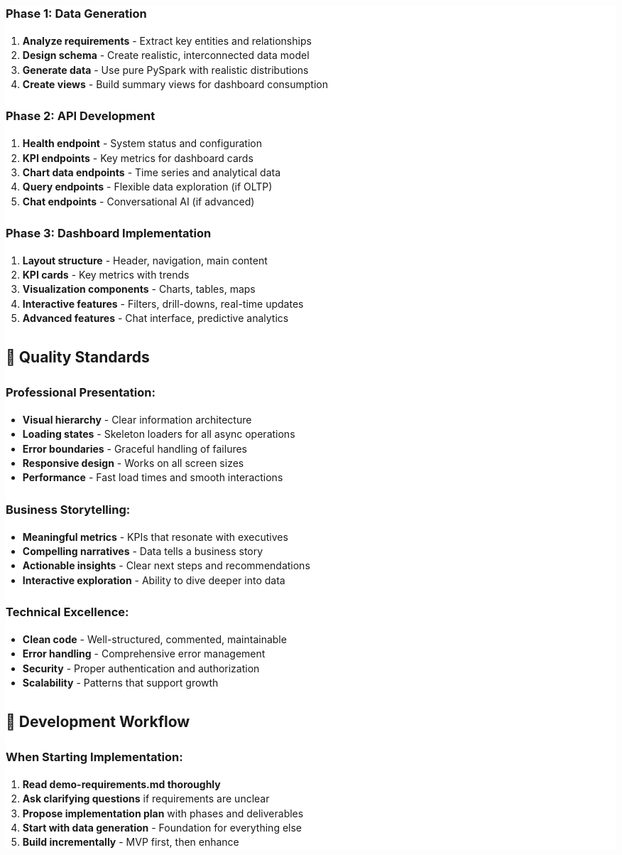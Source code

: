 ### Phase 1: Data Generation
1. **Analyze requirements** - Extract key entities and relationships
2. **Design schema** - Create realistic, interconnected data model
3. **Generate data** - Use pure PySpark with realistic distributions
4. **Create views** - Build summary views for dashboard consumption

### Phase 2: API Development
1. **Health endpoint** - System status and configuration
2. **KPI endpoints** - Key metrics for dashboard cards
3. **Chart data endpoints** - Time series and analytical data
4. **Query endpoints** - Flexible data exploration (if OLTP)
5. **Chat endpoints** - Conversational AI (if advanced)

### Phase 3: Dashboard Implementation
1. **Layout structure** - Header, navigation, main content
2. **KPI cards** - Key metrics with trends
3. **Visualization components** - Charts, tables, maps
4. **Interactive features** - Filters, drill-downs, real-time updates
5. **Advanced features** - Chat interface, predictive analytics

## 🎯 Quality Standards

### Professional Presentation:
- **Visual hierarchy** - Clear information architecture
- **Loading states** - Skeleton loaders for all async operations
- **Error boundaries** - Graceful handling of failures
- **Responsive design** - Works on all screen sizes
- **Performance** - Fast load times and smooth interactions

### Business Storytelling:
- **Meaningful metrics** - KPIs that resonate with executives
- **Compelling narratives** - Data tells a business story
- **Actionable insights** - Clear next steps and recommendations
- **Interactive exploration** - Ability to dive deeper into data

### Technical Excellence:
- **Clean code** - Well-structured, commented, maintainable
- **Error handling** - Comprehensive error management
- **Security** - Proper authentication and authorization
- **Scalability** - Patterns that support growth

## 🚀 Development Workflow

### When Starting Implementation:
1. **Read demo-requirements.md thoroughly**
2. **Ask clarifying questions** if requirements are unclear
3. **Propose implementation plan** with phases and deliverables
4. **Start with data generation** - Foundation for everything else
5. **Build incrementally** - MVP first, then enhance
